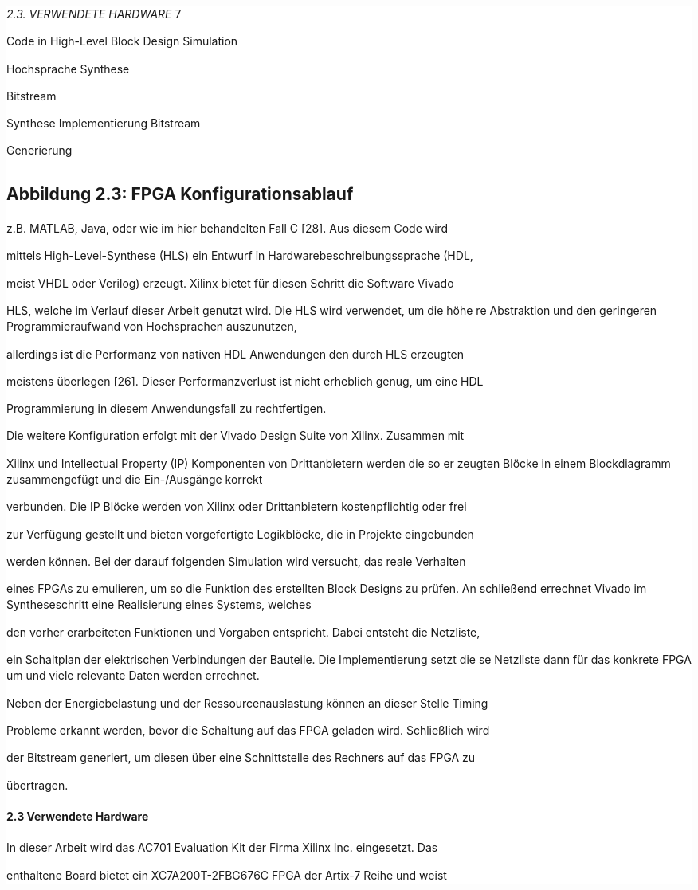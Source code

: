 _2.3. VERWENDETE HARDWARE_ 7

Code in High-Level
Block Design Simulation

Hochsprache Synthese

Bitstream

Synthese Implementierung Bitstream

Generierung

## **Abbildung 2.3: FPGA Konfigurationsablauf**

z.B. MATLAB, Java, oder wie im hier behandelten Fall C [28]. Aus diesem Code wird

mittels High-Level-Synthese (HLS) ein Entwurf in Hardwarebeschreibungssprache (HDL,

meist VHDL oder Verilog) erzeugt. Xilinx bietet für diesen Schritt die Software Vivado

HLS, welche im Verlauf dieser Arbeit genutzt wird. Die HLS wird verwendet, um die höhe
re Abstraktion und den geringeren Programmieraufwand von Hochsprachen auszunutzen,

allerdings ist die Performanz von nativen HDL Anwendungen den durch HLS erzeugten

meistens überlegen [26]. Dieser Performanzverlust ist nicht erheblich genug, um eine HDL

Programmierung in diesem Anwendungsfall zu rechtfertigen.

Die weitere Konfiguration erfolgt mit der Vivado Design Suite von Xilinx. Zusammen mit

Xilinx und Intellectual Property (IP) Komponenten von Drittanbietern werden die so er
zeugten Blöcke in einem Blockdiagramm zusammengefügt und die Ein-/Ausgänge korrekt

verbunden. Die IP Blöcke werden von Xilinx oder Drittanbietern kostenpflichtig oder frei

zur Verfügung gestellt und bieten vorgefertigte Logikblöcke, die in Projekte eingebunden

werden können. Bei der darauf folgenden Simulation wird versucht, das reale Verhalten

eines FPGAs zu emulieren, um so die Funktion des erstellten Block Designs zu prüfen. An
schließend errechnet Vivado im Syntheseschritt eine Realisierung eines Systems, welches

den vorher erarbeiteten Funktionen und Vorgaben entspricht. Dabei entsteht die Netzliste,

ein Schaltplan der elektrischen Verbindungen der Bauteile. Die Implementierung setzt die
se Netzliste dann für das konkrete FPGA um und viele relevante Daten werden errechnet.

Neben der Energiebelastung und der Ressourcenauslastung können an dieser Stelle Timing

Probleme erkannt werden, bevor die Schaltung auf das FPGA geladen wird. Schließlich wird

der Bitstream generiert, um diesen über eine Schnittstelle des Rechners auf das FPGA zu

übertragen.

#### 2.3 Verwendete Hardware

In dieser Arbeit wird das AC701 Evaluation Kit der Firma Xilinx Inc. eingesetzt. Das

enthaltene Board bietet ein XC7A200T-2FBG676C FPGA der Artix-7 Reihe und weist
